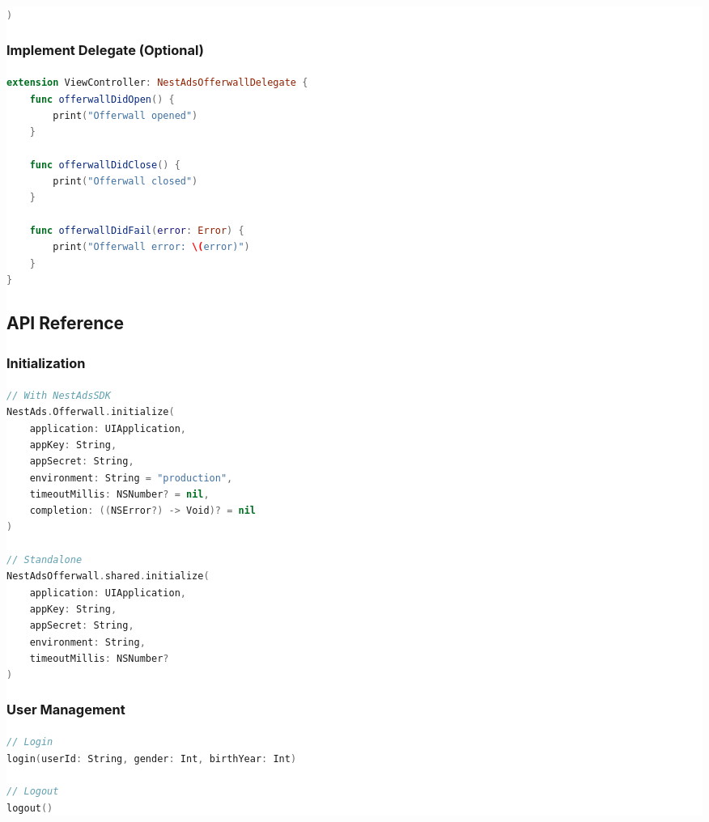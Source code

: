 ```swift
)
```

### Implement Delegate (Optional)

```swift
extension ViewController: NestAdsOfferwallDelegate {
    func offerwallDidOpen() {
        print("Offerwall opened")
    }

    func offerwallDidClose() {
        print("Offerwall closed")
    }

    func offerwallDidFail(error: Error) {
        print("Offerwall error: \(error)")
    }
}
```

## API Reference

### Initialization

```swift
// With NestAdsSDK
NestAds.Offerwall.initialize(
    application: UIApplication,
    appKey: String,
    appSecret: String,
    environment: String = "production",
    timeoutMillis: NSNumber? = nil,
    completion: ((NSError?) -> Void)? = nil
)

// Standalone
NestAdsOfferwall.shared.initialize(
    application: UIApplication,
    appKey: String,
    appSecret: String,
    environment: String,
    timeoutMillis: NSNumber?
)
```

### User Management

```swift
// Login
login(userId: String, gender: Int, birthYear: Int)

// Logout
logout()
```
